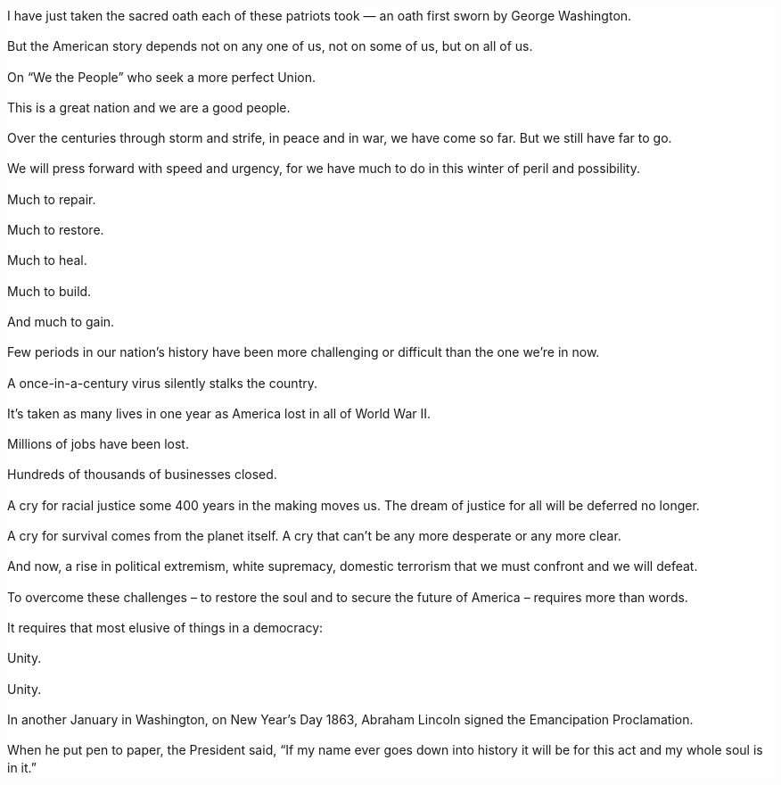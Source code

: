 I have just taken the sacred oath each of these patriots took — an oath
first sworn by George Washington.

But the American story depends not on any one of us, not on some of us,
but on all of us.

On “We the People” who seek a more perfect Union.

This is a great nation and we are a good people.

Over the centuries through storm and strife, in peace and in war, we
have come so far. But we still have far to go.

We will press forward with speed and urgency, for we have much to do in
this winter of peril and possibility.

Much to repair.

Much to restore.

Much to heal.

Much to build.

And much to gain.

Few periods in our nation’s history have been more challenging or
difficult than the one we’re in now.

A once-in-a-century virus silently stalks the country.

It’s taken as many lives in one year as America lost in all of World War
II.

Millions of jobs have been lost.

Hundreds of thousands of businesses closed.

A cry for racial justice some 400 years in the making moves us. The
dream of justice for all will be deferred no longer.

A cry for survival comes from the planet itself. A cry that can’t be any
more desperate or any more clear.

And now, a rise in political extremism, white supremacy, domestic
terrorism that we must confront and we will defeat.

To overcome these challenges – to restore the soul and to secure the
future of America – requires more than words.

It requires that most elusive of things in a democracy:

Unity.

Unity.

In another January in Washington, on New Year’s Day 1863, Abraham
Lincoln signed the Emancipation Proclamation.

When he put pen to paper, the President said, “If my name ever goes down
into history it will be for this act and my whole soul is in it.”

